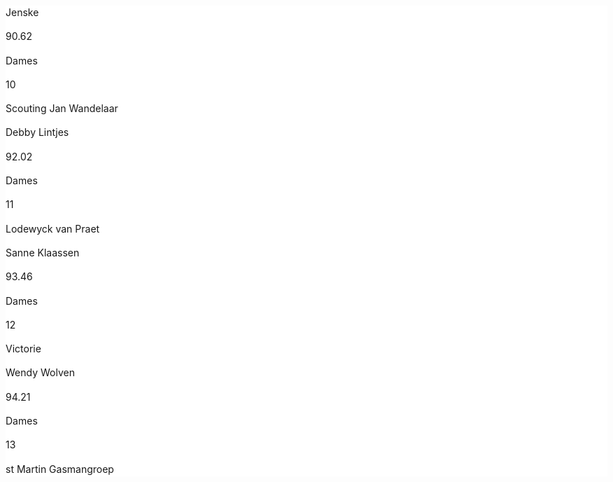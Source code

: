 
 Jenske
 

 90.62
 





 Dames
 

 10
 

 Scouting Jan Wandelaar
 

 Debby Lintjes
 

 92.02
 





 Dames
 

 11
 

 Lodewyck van Praet
 

 Sanne Klaassen
 

 93.46
 





 Dames
 

 12
 

 Victorie
 

 Wendy Wolven
 

 94.21
 





 Dames
 

 13
 

 st Martin Gasmangroep
 